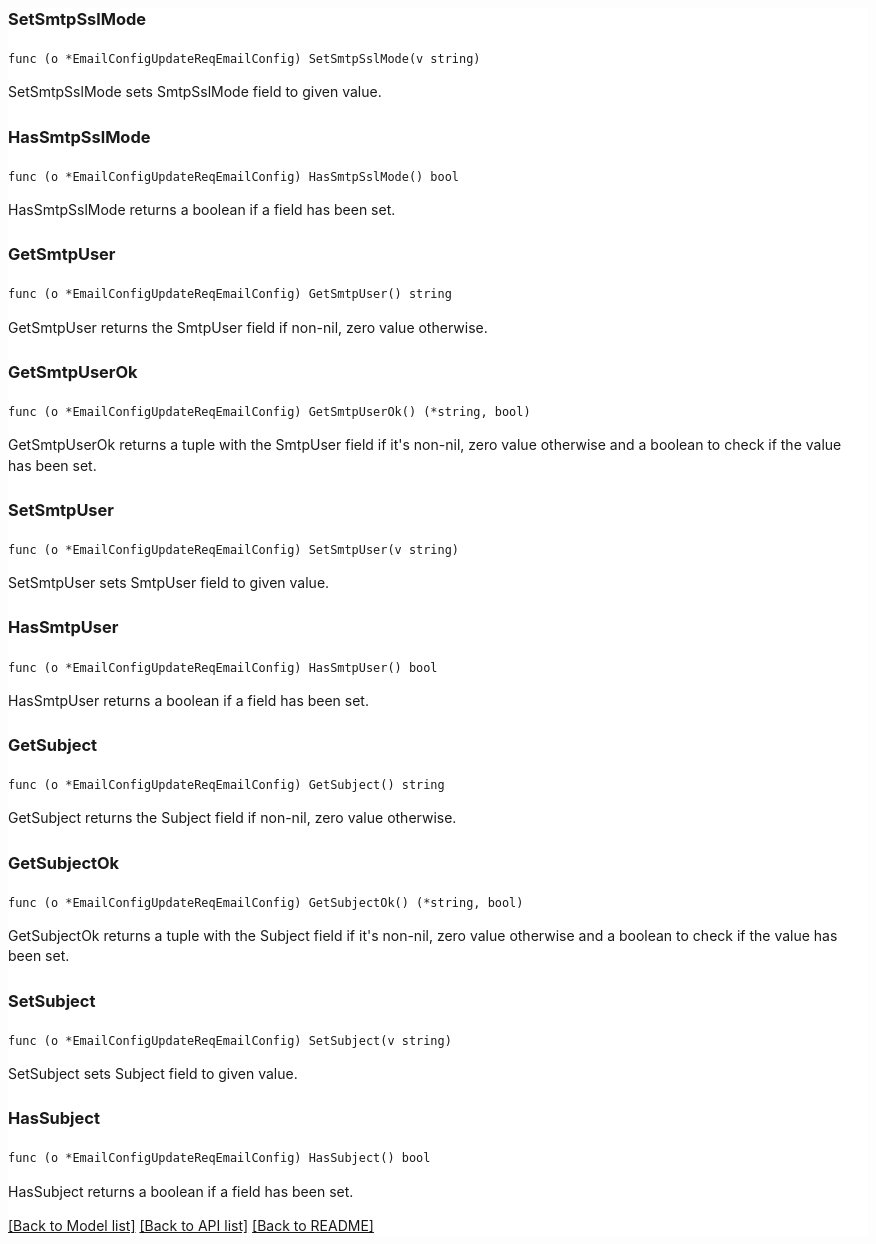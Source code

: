 ### SetSmtpSslMode

`func (o *EmailConfigUpdateReqEmailConfig) SetSmtpSslMode(v string)`

SetSmtpSslMode sets SmtpSslMode field to given value.

### HasSmtpSslMode

`func (o *EmailConfigUpdateReqEmailConfig) HasSmtpSslMode() bool`

HasSmtpSslMode returns a boolean if a field has been set.

### GetSmtpUser

`func (o *EmailConfigUpdateReqEmailConfig) GetSmtpUser() string`

GetSmtpUser returns the SmtpUser field if non-nil, zero value otherwise.

### GetSmtpUserOk

`func (o *EmailConfigUpdateReqEmailConfig) GetSmtpUserOk() (*string, bool)`

GetSmtpUserOk returns a tuple with the SmtpUser field if it's non-nil, zero value otherwise
and a boolean to check if the value has been set.

### SetSmtpUser

`func (o *EmailConfigUpdateReqEmailConfig) SetSmtpUser(v string)`

SetSmtpUser sets SmtpUser field to given value.

### HasSmtpUser

`func (o *EmailConfigUpdateReqEmailConfig) HasSmtpUser() bool`

HasSmtpUser returns a boolean if a field has been set.

### GetSubject

`func (o *EmailConfigUpdateReqEmailConfig) GetSubject() string`

GetSubject returns the Subject field if non-nil, zero value otherwise.

### GetSubjectOk

`func (o *EmailConfigUpdateReqEmailConfig) GetSubjectOk() (*string, bool)`

GetSubjectOk returns a tuple with the Subject field if it's non-nil, zero value otherwise
and a boolean to check if the value has been set.

### SetSubject

`func (o *EmailConfigUpdateReqEmailConfig) SetSubject(v string)`

SetSubject sets Subject field to given value.

### HasSubject

`func (o *EmailConfigUpdateReqEmailConfig) HasSubject() bool`

HasSubject returns a boolean if a field has been set.


[[Back to Model list]](../README.md#documentation-for-models) [[Back to API list]](../README.md#documentation-for-api-endpoints) [[Back to README]](../README.md)


